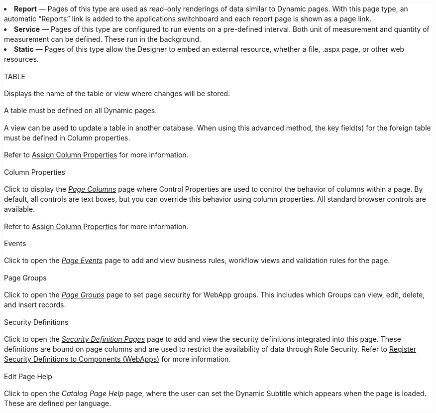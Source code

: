 <li><strong>Report</strong> — Pages of this type are used as read-only renderings of data similar to Dynamic pages. With this page type, an automatic “Reports” link is added to the applications switchboard and each report page is shown as a page link.</li>
<li><strong>Service</strong> — Pages of this type are configured to run events on a pre-defined interval. Both unit of measurement and quantity of measurement can be defined. These run in the background.</li>
<li><strong>Static</strong> — Pages of this type allow the Designer to embed an external resource, whether a file, .aspx page, or other web resources.</li>
</ul></td>
</tr>
<tr class="even">
<td><p>TABLE</p></td>
<td><p>Displays the name of the table or view where changes will be stored.</p>
<p>A table must be defined on all Dynamic pages.</p>
<p>A view can be used to update a table in another database. When using this advanced method, the key field(s) for the foreign table must be defined in Column properties.</p>
<p>Refer to <a href="../../WebApp_Dev/Assign_Column_Properties">Assign Column Properties</a> for more information.</p></td>
</tr>
<tr class="odd">
<td><p>Column Properties</p></td>
<td><p>Click to display the <em><a href="Page_Columns_H">Page Columns</a></em> page where Control Properties are used to control the behavior of columns within a page. By default, all controls are text boxes, but you can override this behavior using column properties. All standard browser controls are available.</p>
<p>Refer to <a href="../../WebApp_Dev/Assign_Column_Properties">Assign Column Properties</a> for more information.</p></td>
</tr>
<tr class="even">
<td><p>Events</p></td>
<td><p>Click to open the <em><a href="Page_Events_H">Page Events</a></em> page to add and view business rules, workflow views and validation rules for the page.</p></td>
</tr>
<tr class="odd">
<td><p>Page Groups</p></td>
<td><p>Click to open the <em><a href="Page%20Groups">Page Groups</a></em> page to set page security for WebApp groups. This includes which Groups can view, edit, delete, and insert records.</p></td>
</tr>
<tr class="even">
<td><p>Security Definitions</p></td>
<td><p>Click to open the <em><a href="Security_Definition_Pages">Security Definition Pages</a></em> page to add and view the security definitions integrated into this page. These definitions are bound on page columns and are used to restrict the availability of data through Role Security. Refer to <a href="../Use_Cases/RegSecurityDefCompsWebApps">Register Security Definitions to Components (WebApps)</a> for more information.</p></td>
</tr>
<tr class="odd">
<td><p>Edit Page Help</p></td>
<td><p>Click to open the <em>Catalog Page Help</em> page, where the user can set the Dynamic Subtitle which appears when the page is loaded. These are defined per language.</p></td>
</tr>
</tbody>
</table>
